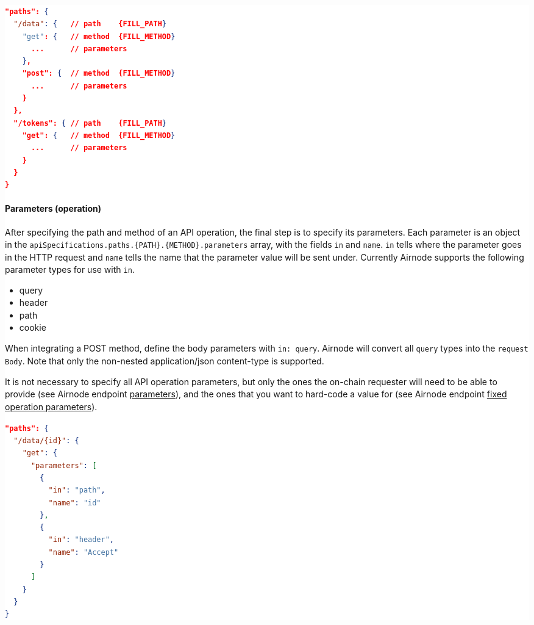 ```json
"paths": {
  "/data": {   // path    {FILL_PATH}
    "get": {   // method  {FILL_METHOD}
      ...      // parameters
    },
    "post": {  // method  {FILL_METHOD}
      ...      // parameters
    }
  },
  "/tokens": { // path    {FILL_PATH}
    "get": {   // method  {FILL_METHOD}
      ...      // parameters
    }
  }
}
```

#### Parameters (operation)

After specifying the path and method of an API operation, the final step is to
specify its parameters. Each parameter is an object in the
`apiSpecifications.paths.{PATH}.{METHOD}.parameters` array, with the fields `in`
and `name`. `in` tells where the parameter goes in the HTTP request and `name`
tells the name that the parameter value will be sent under. Currently Airnode
supports the following parameter types for use with `in`.

- query
- header
- path
- cookie

When integrating a POST method, define the body parameters with `in: query`.
Airnode will convert all `query` types into the `requestBody`. Note that only
the non-nested application/json content-type is supported.

It is not necessary to specify all API operation parameters, but only the ones
the on-chain requester will need to be able to provide (see Airnode endpoint
[parameters](./api-integration.md#parameters)), and the ones that you want to
hard-code a value for (see Airnode endpoint
[fixed operation parameters](./api-integration.md#fixedoperationparameters)).

```json
"paths": {
  "/data/{id}": {
    "get": {
      "parameters": [
        {
          "in": "path",
          "name": "id"
        },
        {
          "in": "header",
          "name": "Accept"
        }
      ]
    }
  }
}
```
